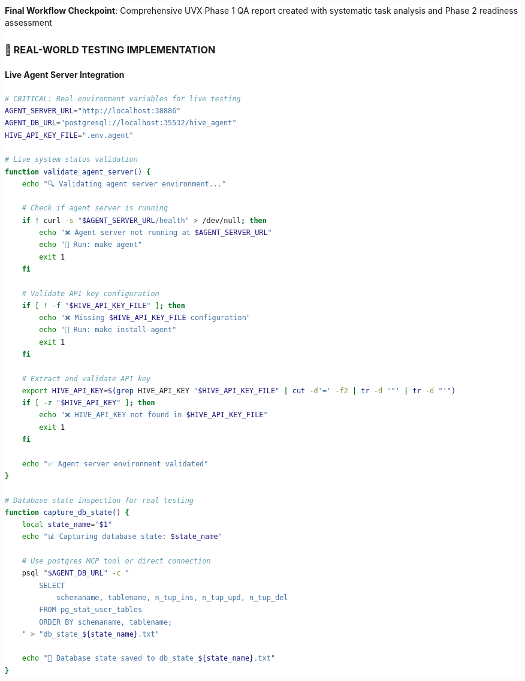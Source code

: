 **Final Workflow Checkpoint**: Comprehensive UVX Phase 1 QA report created with systematic task analysis and Phase 2 readiness assessment

### 🧪 REAL-WORLD TESTING IMPLEMENTATION

#### Live Agent Server Integration
```bash
# CRITICAL: Real environment variables for live testing
AGENT_SERVER_URL="http://localhost:38886"
AGENT_DB_URL="postgresql://localhost:35532/hive_agent"
HIVE_API_KEY_FILE=".env.agent"

# Live system status validation
function validate_agent_server() {
    echo "🔍 Validating agent server environment..."
    
    # Check if agent server is running
    if ! curl -s "$AGENT_SERVER_URL/health" > /dev/null; then
        echo "❌ Agent server not running at $AGENT_SERVER_URL"
        echo "🚀 Run: make agent"
        exit 1
    fi
    
    # Validate API key configuration
    if [ ! -f "$HIVE_API_KEY_FILE" ]; then
        echo "❌ Missing $HIVE_API_KEY_FILE configuration"
        echo "🔧 Run: make install-agent"
        exit 1
    fi
    
    # Extract and validate API key
    export HIVE_API_KEY=$(grep HIVE_API_KEY "$HIVE_API_KEY_FILE" | cut -d'=' -f2 | tr -d '"' | tr -d "'")
    if [ -z "$HIVE_API_KEY" ]; then
        echo "❌ HIVE_API_KEY not found in $HIVE_API_KEY_FILE"
        exit 1
    fi
    
    echo "✅ Agent server environment validated"
}

# Database state inspection for real testing
function capture_db_state() {
    local state_name="$1"
    echo "📊 Capturing database state: $state_name"
    
    # Use postgres MCP tool or direct connection
    psql "$AGENT_DB_URL" -c "
        SELECT 
            schemaname, tablename, n_tup_ins, n_tup_upd, n_tup_del 
        FROM pg_stat_user_tables 
        ORDER BY schemaname, tablename;
    " > "db_state_${state_name}.txt"
    
    echo "💾 Database state saved to db_state_${state_name}.txt"
}
```
